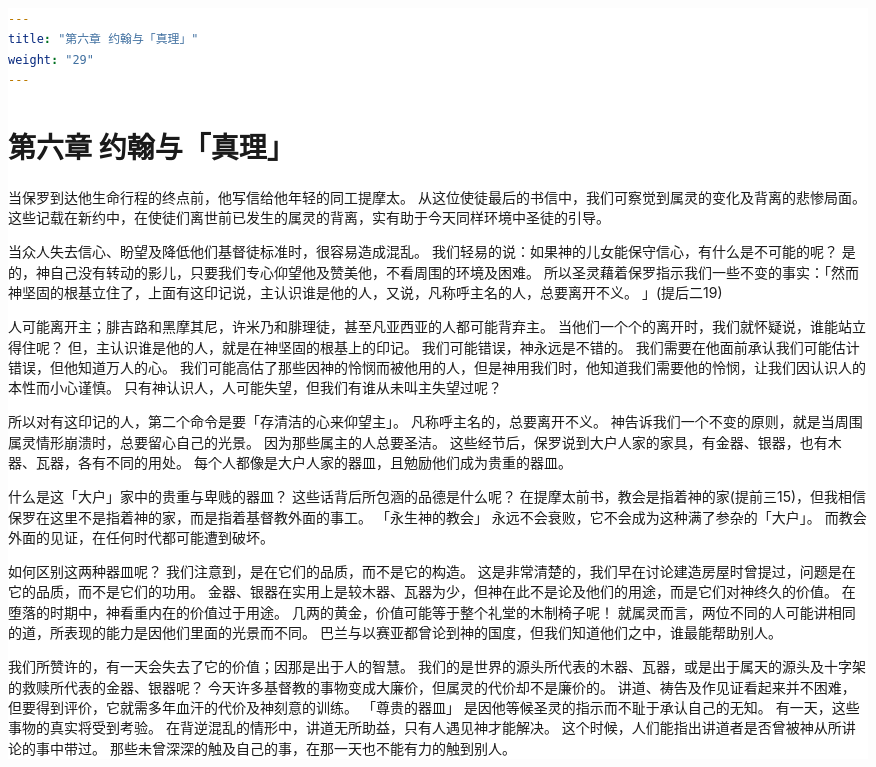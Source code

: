 ```yaml
---
title: "第六章 约翰与「真理」"
weight: "29"
---
```


# 第六章 约翰与「真理」


当保罗到达他生命行程的终点前，他写信给他年轻的同工提摩太。
从这位使徒最后的书信中，我们可察觉到属灵的变化及背离的悲惨局面。
这些记载在新约中，在使徒们离世前已发生的属灵的背离，实有助于今天同样环境中圣徒的引导。

当众人失去信心、盼望及降低他们基督徒标准时，很容易造成混乱。
我们轻易的说：如果神的儿女能保守信心，有什么是不可能的呢？
是的，神自己没有转动的影儿，只要我们专心仰望他及赞美他，不看周围的环境及困难。
所以圣灵藉着保罗指示我们一些不变的事实：「然而神坚固的根基立住了，上面有这印记说，主认识谁是他的人，又说，凡称呼主名的人，总要离开不义。
」(提后二19)

人可能离开主；腓吉路和黑摩其尼，许米乃和腓理徒，甚至凡亚西亚的人都可能背弃主。
当他们一个个的离开时，我们就怀疑说，谁能站立得住呢？
但，主认识谁是他的人，就是在神坚固的根基上的印记。
我们可能错误，神永远是不错的。
我们需要在他面前承认我们可能估计错误，但他知道万人的心。
我们可能高估了那些因神的怜悯而被他用的人，但是神用我们时，他知道我们需要他的怜悯，让我们因认识人的本性而小心谨慎。
只有神认识人，人可能失望，但我们有谁从未叫主失望过呢？

所以对有这印记的人，第二个命令是要「存清洁的心来仰望主」。
凡称呼主名的，总要离开不义。
神告诉我们一个不变的原则，就是当周围属灵情形崩溃时，总要留心自己的光景。
因为那些属主的人总要圣洁。
这些经节后，保罗说到大户人家的家具，有金器、银器，也有木器、瓦器，各有不同的用处。
每个人都像是大户人家的器皿，且勉励他们成为贵重的器皿。

什么是这「大户」家中的贵重与卑贱的器皿？
这些话背后所包涵的品德是什么呢？
在提摩太前书，教会是指着神的家(提前三15)，但我相信保罗在这里不是指着神的家，而是指着基督教外面的事工。
「永生神的教会」
永远不会衰败，它不会成为这种满了参杂的「大户」。
而教会外面的见证，在任何时代都可能遭到破坏。

如何区别这两种器皿呢？
我们注意到，是在它们的品质，而不是它的构造。
这是非常清楚的，我们早在讨论建造房屋时曾提过，问题是在它的品质，而不是它们的功用。
金器、银器在实用上是较木器、瓦器为少，但神在此不是论及他们的用途，而是它们对神终久的价值。
在堕落的时期中，神看重内在的价值过于用途。
几两的黄金，价值可能等于整个礼堂的木制椅子呢！
就属灵而言，两位不同的人可能讲相同的道，所表现的能力是因他们里面的光景而不同。
巴兰与以赛亚都曾论到神的国度，但我们知道他们之中，谁最能帮助别人。

我们所赞许的，有一天会失去了它的价值；因那是出于人的智慧。
我们的是世界的源头所代表的木器、瓦器，或是出于属天的源头及十字架的救赎所代表的金器、银器呢？
今天许多基督教的事物变成大廉价，但属灵的代价却不是廉价的。
讲道、祷告及作见证看起来并不困难，但要得到评价，它就需多年血汗的代价及神刻意的训练。
「尊贵的器皿」
是因他等候圣灵的指示而不耻于承认自己的无知。
有一天，这些事物的真实将受到考验。
在背逆混乱的情形中，讲道无所助益，只有人遇见神才能解决。
这个时候，人们能指出讲道者是否曾被神从所讲论的事中带过。
那些未曾深深的触及自己的事，在那一天也不能有力的触到别人。
